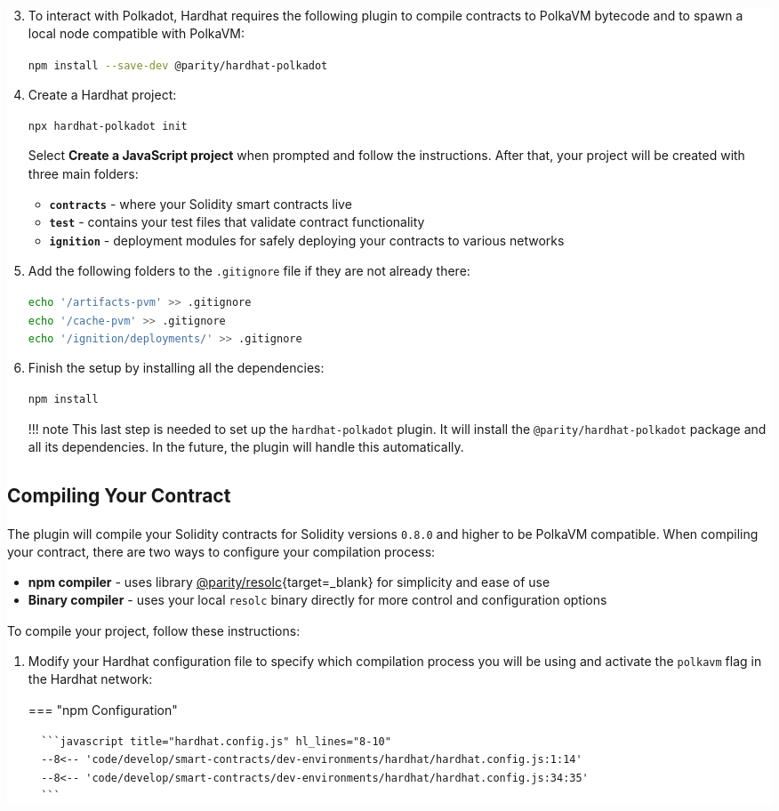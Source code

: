 3. To interact with Polkadot, Hardhat requires the following plugin to compile contracts to PolkaVM bytecode and to spawn a local node compatible with PolkaVM:

   ```bash
   npm install --save-dev @parity/hardhat-polkadot
   ```

4. Create a Hardhat project:

   ```bash
   npx hardhat-polkadot init
   ```

   Select **Create a JavaScript project** when prompted and follow the instructions. After that, your project will be created with three main folders:

   - **`contracts`** - where your Solidity smart contracts live
   - **`test`** - contains your test files that validate contract functionality
   - **`ignition`** - deployment modules for safely deploying your contracts to various networks

5. Add the following folders to the `.gitignore` file if they are not already there:

   ```bash
   echo '/artifacts-pvm' >> .gitignore
   echo '/cache-pvm' >> .gitignore
   echo '/ignition/deployments/' >> .gitignore
   ```

6. Finish the setup by installing all the dependencies:

   ```bash
   npm install
   ```

   !!! note
   This last step is needed to set up the `hardhat-polkadot` plugin. It will install the `@parity/hardhat-polkadot` package and all its dependencies. In the future, the plugin will handle this automatically.

## Compiling Your Contract

The plugin will compile your Solidity contracts for Solidity versions `0.8.0` and higher to be PolkaVM compatible. When compiling your contract, there are two ways to configure your compilation process:

- **npm compiler** - uses library [@parity/resolc](https://www.npmjs.com/package/@parity/resolc){target=\_blank} for simplicity and ease of use
- **Binary compiler** - uses your local `resolc` binary directly for more control and configuration options

To compile your project, follow these instructions:

1.  Modify your Hardhat configuration file to specify which compilation process you will be using and activate the `polkavm` flag in the Hardhat network:

    === "npm Configuration"

          ```javascript title="hardhat.config.js" hl_lines="8-10"
          --8<-- 'code/develop/smart-contracts/dev-environments/hardhat/hardhat.config.js:1:14'
          --8<-- 'code/develop/smart-contracts/dev-environments/hardhat/hardhat.config.js:34:35'
          ```
